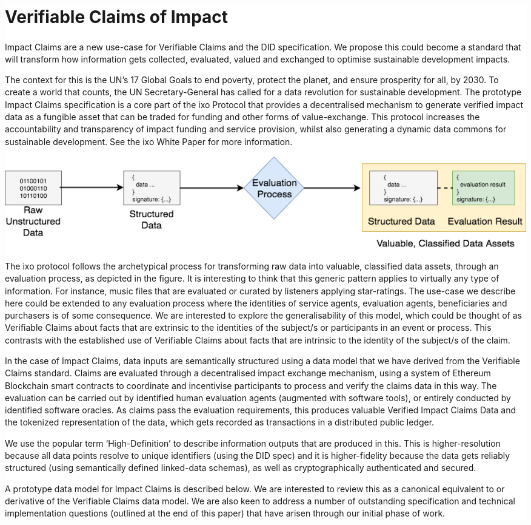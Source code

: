 # Verifiable Claims of Impact #


Impact Claims are a new use-case for Verifiable Claims and the DID specification. We propose this could become a standard that will transform how information gets collected, evaluated, valued and exchanged to optimise sustainable development impacts.

The context for this is the UN’s 17 Global Goals to end poverty, protect the planet, and ensure prosperity for all, by 2030. To create a world that counts, the UN Secretary-General has called for a data revolution for sustainable development.
The prototype Impact Claims specification is a core part of the ixo Protocol that provides a decentralised mechanism to generate verified impact data as a fungible asset that can be traded for funding and other forms of value-exchange. This protocol increases the accountability and transparency of impact funding and service provision, whilst also generating a dynamic data commons for sustainable development. See the ixo White Paper for more information.

![Archetype Process](./diagrams/datamodel-AchetypeProcess.png)

The ixo protocol follows the archetypical process for transforming raw data into valuable, classified data assets, through an evaluation process, as depicted in the figure. It is interesting to think that this generic pattern applies to virtually any type of information. For instance, music files that are evaluated or curated by listeners applying star-ratings. The use-case we describe here could be extended to any evaluation process where the identities of service agents, evaluation agents, beneficiaries and purchasers is of some consequence. We are interested to explore the generalisability of this model, which could be thought of as Verifiable Claims about facts that are extrinsic to the identities of the subject/s or participants in an event or process. This contrasts with the established use of Verifiable Claims about facts that are intrinsic to the identity of the subject/s of the claim.

In the case of Impact Claims, data inputs are semantically structured using a data model that we have derived from the Verifiable Claims standard. Claims are evaluated through a decentralised impact exchange mechanism, using a system of Ethereum Blockchain smart contracts to coordinate and incentivise participants to process and verify the claims data in this way. The evaluation can be carried out by identified human evaluation agents (augmented with software tools), or entirely conducted by identified software oracles. As claims pass the evaluation requirements, this produces valuable Verified Impact Claims Data and the tokenized representation of the data, which gets recorded as transactions in a distributed public ledger.

We use the popular term ‘High-Definition’ to describe information outputs that are produced in this. This is higher-resolution because all data points resolve to unique identifiers (using the DID spec) and it is higher-fidelity because the data gets reliably structured (using semantically defined linked-data schemas), as well as cryptographically authenticated and secured.

A prototype data model for Impact Claims is described below. We are interested to review this as a canonical equivalent to or derivative of the Verifiable Claims data model. We are also keen to address a number of outstanding specification and technical implementation questions (outlined at the end of this paper) that have arisen through our initial phase of work.
